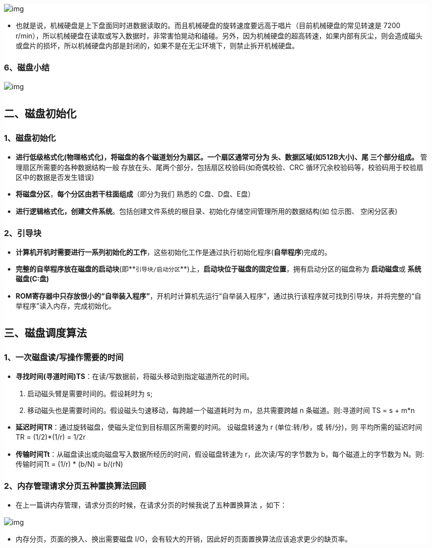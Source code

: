 ![img](https://pic2.zhimg.com/v2-3e00dc8b4c7c48ba6acca430433f85b9_r.jpg)

* 也就是说，机械硬盘是上下盘面同时进数据读取的。而且机械硬盘的旋转速度要远高于唱片（目前机械硬盘的常见转速是 7200 r/min），所以机械硬盘在读取或写入数据时，非常害怕晃动和磕碰。另外，因为机械硬盘的超高转速，如果内部有灰尘，则会造成磁头或盘片的损坏，所以机械硬盘内部是封闭的，如果不是在无尘环境下，则禁止拆开机械硬盘。

### 6、磁盘小结

![img](https://pic1.zhimg.com/80/v2-432d3ca88a63a33eb50a18511d26494c_720w.webp)



## 二、磁盘初始化

### 1、磁盘初始化

* **进行低级格式化(物理格式化)，将磁盘的各个磁道划分为扇区。一个扇区通常可分为 头、数据区域(如512B大小)、尾 三个部分组成。** 管理扇区所需要的各种数据结构一般 存放在头、尾两个部分，包括扇区校验码(如奇偶校验、CRC 循环冗余校验码等，校验码用于校验扇区中的数据是否发生错误)

* **将磁盘分区**，**每个分区由若干柱面组成**（即分为我们 熟悉的 C盘、D盘、E盘）

* **进行逻辑格式化，创建文件系统**。包括创建文件系统的根目录、初始化存储空间管理所用的数据结构(如 位示图、 空闲分区表)

### 2、引导块

* **计算机开机时需要进行一系列初始化的工作**，这些初始化工作是通过执行初始化程序(**自举程序**)完成的。

* **完整的自举程序放在磁盘的启动块**(即**`引导块/启动分区`**)上，**启动块位于磁盘的固定位置**，拥有启动分区的磁盘称为 **启动磁盘**或 **系统磁盘(C:盘)**

* **ROM寄存器中只存放很小的“自举装入程序”**，开机时计算机先运行“自举装入程序”，通过执行该程序就可找到引导块，并将完整的“自举程序”读入内存，完成初始化。



## 三、磁盘调度算法

### 1、一次磁盘读/写操作需要的时间

* **寻找时间(寻道时间)TS**：在读/写数据前，将磁头移动到指定磁道所花的时间。

  1. 启动磁头臂是需要时间的。假设耗时为 s;

  2. 移动磁头也是需要时间的。假设磁头匀速移动，每跨越一个磁道耗时为 m，总共需要跨越 n 条磁道。则:寻道时间 TS = s + m*n

* **延迟时间TR**：通过旋转磁盘，使磁头定位到目标扇区所需要的时间。 设磁盘转速为 r (单位:转/秒，或 转/分)，则 平均所需的延迟时间 TR = (1/2)*(1/r) = 1/2r

* **传输时间Tt**：从磁盘读出或向磁盘写入数据所经历的时间，假设磁盘转速为 r，此次读/写的字节数为 b，每个磁道上的字节数为 N。则: 传输时间Tt = (1/r) * (b/N) = b/(rN)



### 2、内存管理请求分页五种置换算法回顾

* 在上一篇讲内存管理，请求分页的时候，在请求分页的时候我说了五种置换算法 ，如下：

![img](https://pic1.zhimg.com/80/v2-ac1daf6eb0e1873c2013e9ffb646e810_720w.webp)

* 内存分页，页面的换入、换出需要磁盘 I/O，会有较大的开销，因此好的页面置换算法应该追求更少的缺页率。
